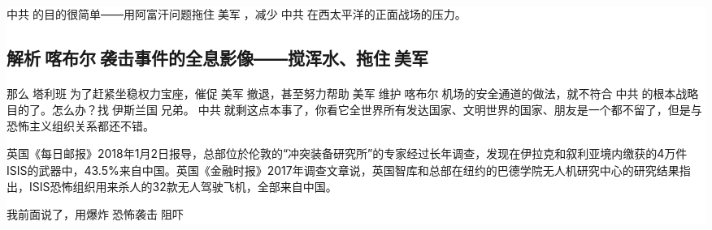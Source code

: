    中共
  </ok>
  的目的很简单——用阿富汗问题拖住
  <ok href="/term/4383">
   美军
  </ok>
  ，减少
  <ok href="/term/1059">
   中共
  </ok>
  在西太平洋的正面战场的压力。
 </p>
 <h2>
  解析
  <ok href="/term/15747">
   喀布尔
  </ok>
  袭击事件的全息影像——搅浑水、拖住
  <ok href="/term/4383">
   美军
  </ok>
 </h2>
 <p>
  那么
  <ok href="/term/2632">
   塔利班
  </ok>
  为了赶紧坐稳权力宝座，催促
  <ok href="/term/4383">
   美军
  </ok>
  撤退，甚至努力帮助
  <ok href="/term/4383">
   美军
  </ok>
  维护
  <ok href="/term/15747">
   喀布尔
  </ok>
  机场的安全通道的做法，就不符合
  <ok href="/term/1059">
   中共
  </ok>
  的根本战略目的了。怎么办？找
  <ok href="/term/2393">
   伊斯兰国
  </ok>
  兄弟。
  <ok href="/term/1059">
   中共
  </ok>
  就剩这点本事了，你看它全世界所有发达国家、文明世界的国家、朋友是一个都不留了，但是与恐怖主义组织关系都还不错。
 </p>
 <p>
  英国《每日邮报》2018年1月2日报导，总部位於伦敦的“冲突装备研究所”的专家经过长年调查，发现在伊拉克和叙利亚境内缴获的4万件ISIS的武器中，43.5%来自中国。英国《金融时报》2017年调查文章说，英国智库和总部在纽约的巴德学院无人机研究中心的研究结果指出，ISIS恐怖组织用来杀人的32款无人驾驶飞机，全部来自中国。
 </p>
 <p>
  我前面说了，用爆炸
  <ok href="/term/6665">
   恐怖袭击
  </ok>
  阻吓
  <ok href="/term/15747">